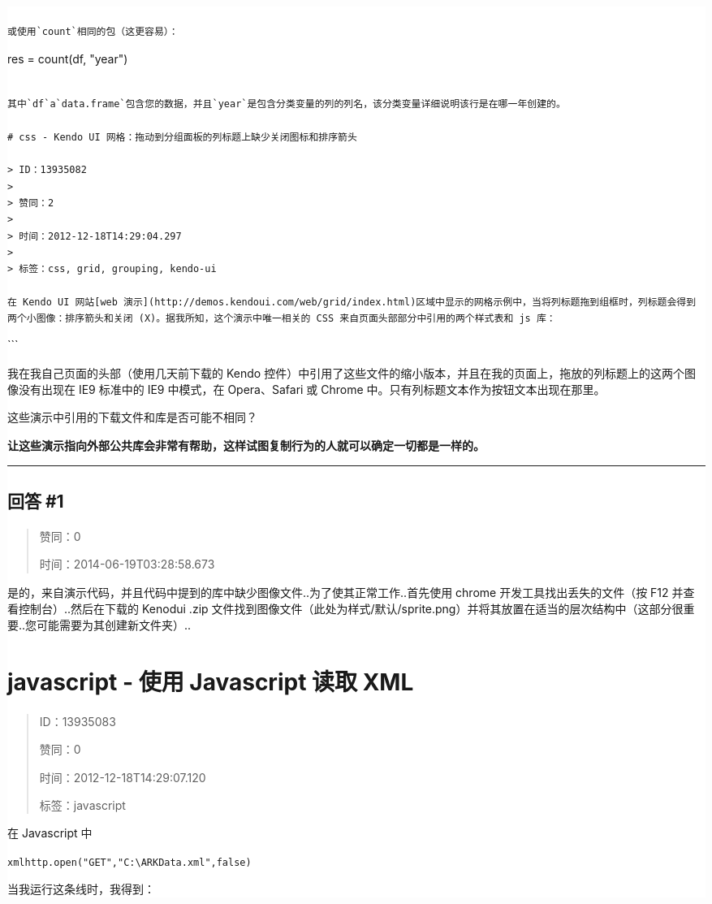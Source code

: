 ```

或使用`count`相同的包（这更容易）：

```
res = count(df, "year") 
```

其中`df`a`data.frame`包含您的数据，并且`year`是包含分类变量的列的列名，该分类变量详细说明该行是在哪一年创建的。

# css - Kendo UI 网格：拖动到分组面板的列标题上缺少关闭图标和排序箭头

> ID：13935082
> 
> 赞同：2
> 
> 时间：2012-12-18T14:29:04.297
> 
> 标签：css, grid, grouping, kendo-ui

在 Kendo UI 网站[web 演示](http://demos.kendoui.com/web/grid/index.html)区域中显示的网格示例中，当将列标题拖到组框时，列标题会得到两个小图像：排序箭头和关闭 (X)。据我所知，这个演示中唯一相关的 CSS 来自页面头部部分中引用的两个样式表和 js 库：

```
<script src="source/kendo.all.js"></script>
<link href="styles/kendo.common.css" rel="stylesheet" />
<link href="styles/kendo.default.css" rel="stylesheet" /> 
```

我在我自己页面的头部（使用几天前下载的 Kendo 控件）中引用了这些文件的缩小版本，并且在我的页面上，拖放的列标题上的这两个图像没有出现在 IE9 标准中的 IE9 中模式，在 Opera、Safari 或 Chrome 中。只有列标题文本作为按钮文本出现在那里。

这些演示中引用的下载文件和库是否可能不相同？

**让这些演示指向外部公共库会非常有帮助，这样试图复制行为的人就可以确定一切都是一样的。**

* * *

## 回答 #1

> 赞同：0
> 
> 时间：2014-06-19T03:28:58.673

是的，来自演示代码，并且代码中提到的库中缺少图像文件..为了使其正常工作..首先使用 chrome 开发工具找出丢失的文件（按 F12 并查看控制台）..然后在下载的 Kenodui .zip 文件找到图像文件（此处为样式/默认/sprite.png）并将其放置在适当的层次结构中（这部分很重要..您可能需要为其创建新文件夹）..

# javascript - 使用 Javascript 读取 XML

> ID：13935083
> 
> 赞同：0
> 
> 时间：2012-12-18T14:29:07.120
> 
> 标签：javascript

在 Javascript 中

```
xmlhttp.open("GET","C:\ARKData.xml",false) 
```

当我运行这条线时，我得到：

```